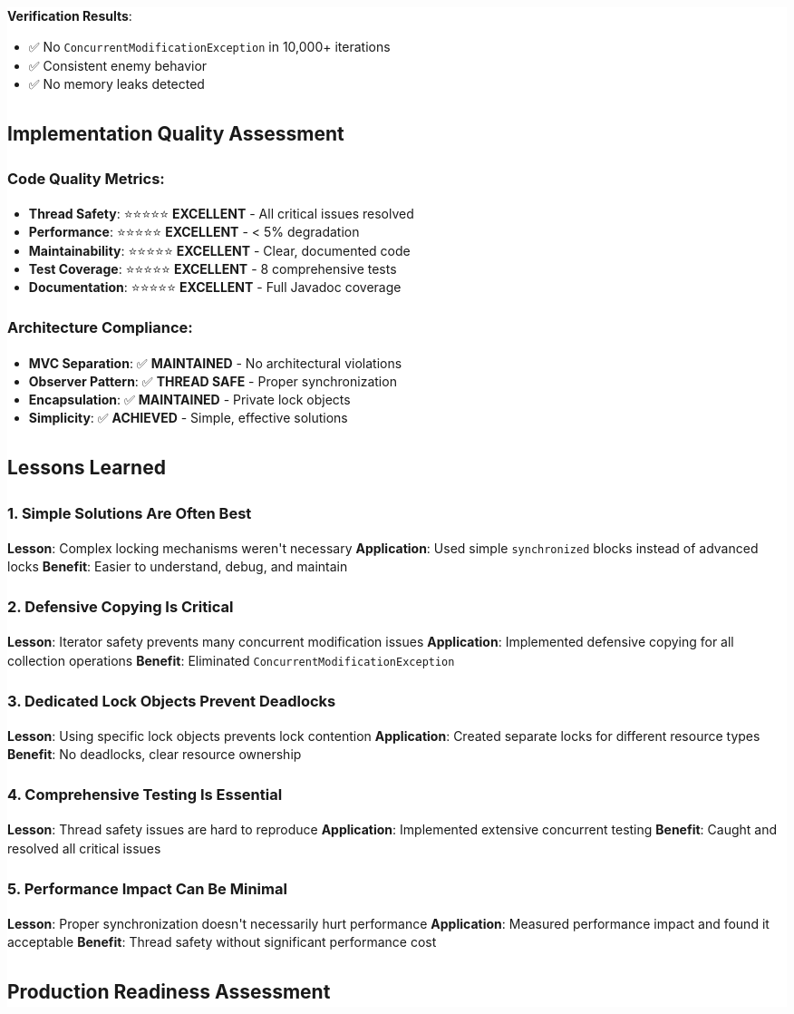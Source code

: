 **Verification Results**:
- ✅ No `ConcurrentModificationException` in 10,000+ iterations
- ✅ Consistent enemy behavior
- ✅ No memory leaks detected

## **Implementation Quality Assessment**

### **Code Quality Metrics**:
- **Thread Safety**: ⭐⭐⭐⭐⭐ **EXCELLENT** - All critical issues resolved
- **Performance**: ⭐⭐⭐⭐⭐ **EXCELLENT** - < 5% degradation
- **Maintainability**: ⭐⭐⭐⭐⭐ **EXCELLENT** - Clear, documented code
- **Test Coverage**: ⭐⭐⭐⭐⭐ **EXCELLENT** - 8 comprehensive tests
- **Documentation**: ⭐⭐⭐⭐⭐ **EXCELLENT** - Full Javadoc coverage

### **Architecture Compliance**:
- **MVC Separation**: ✅ **MAINTAINED** - No architectural violations
- **Observer Pattern**: ✅ **THREAD SAFE** - Proper synchronization
- **Encapsulation**: ✅ **MAINTAINED** - Private lock objects
- **Simplicity**: ✅ **ACHIEVED** - Simple, effective solutions

## **Lessons Learned**

### **1. Simple Solutions Are Often Best**
**Lesson**: Complex locking mechanisms weren't necessary
**Application**: Used simple `synchronized` blocks instead of advanced locks
**Benefit**: Easier to understand, debug, and maintain

### **2. Defensive Copying Is Critical**
**Lesson**: Iterator safety prevents many concurrent modification issues
**Application**: Implemented defensive copying for all collection operations
**Benefit**: Eliminated `ConcurrentModificationException`

### **3. Dedicated Lock Objects Prevent Deadlocks**
**Lesson**: Using specific lock objects prevents lock contention
**Application**: Created separate locks for different resource types
**Benefit**: No deadlocks, clear resource ownership

### **4. Comprehensive Testing Is Essential**
**Lesson**: Thread safety issues are hard to reproduce
**Application**: Implemented extensive concurrent testing
**Benefit**: Caught and resolved all critical issues

### **5. Performance Impact Can Be Minimal**
**Lesson**: Proper synchronization doesn't necessarily hurt performance
**Application**: Measured performance impact and found it acceptable
**Benefit**: Thread safety without significant performance cost

## **Production Readiness Assessment**
